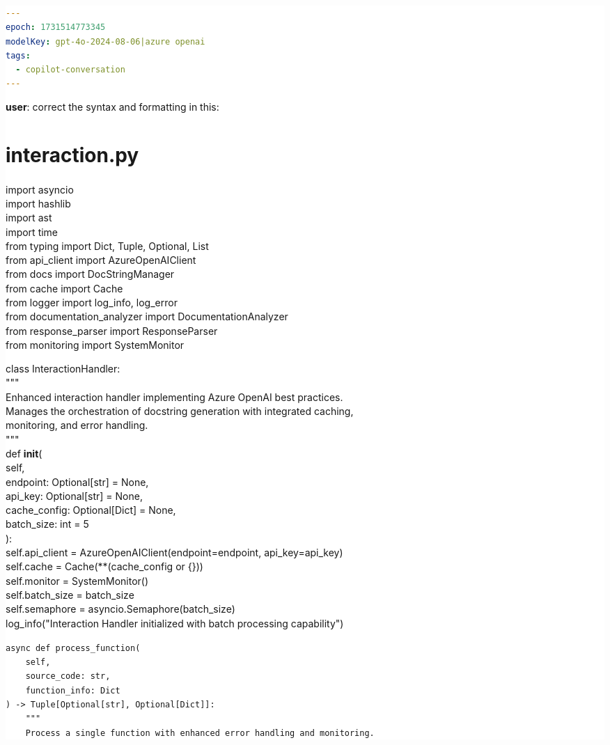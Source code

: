 ```yaml
---
epoch: 1731514773345
modelKey: gpt-4o-2024-08-06|azure openai
tags:
  - copilot-conversation
---
```


**user**: correct the syntax and formatting in this:

# interaction.py

import asyncio  
import hashlib  
import ast  
import time  
from typing import Dict, Tuple, Optional, List  
from api_client import AzureOpenAIClient  
from docs import DocStringManager  
from cache import Cache  
from logger import log_info, log_error  
from documentation_analyzer import DocumentationAnalyzer  
from response_parser import ResponseParser  
from monitoring import SystemMonitor

class InteractionHandler:  
    """  
    Enhanced interaction handler implementing Azure OpenAI best practices.  
    Manages the orchestration of docstring generation with integrated caching,  
    monitoring, and error handling.  
    """  
    def **init**(  
        self,  
        endpoint: Optional[str] = None,  
        api_key: Optional[str] = None,  
        cache_config: Optional[Dict] = None,  
        batch_size: int = 5  
    ):  
        self.api_client = AzureOpenAIClient(endpoint=endpoint, api_key=api_key)  
        self.cache = Cache(**(cache_config or {}))  
        self.monitor = SystemMonitor()  
        self.batch_size = batch_size  
        self.semaphore = asyncio.Semaphore(batch_size)  
        log_info("Interaction Handler initialized with batch processing capability")

    async def process_function(
        self,
        source_code: str,
        function_info: Dict
    ) -> Tuple[Optional[str], Optional[Dict]]:
        """
        Process a single function with enhanced error handling and monitoring.
